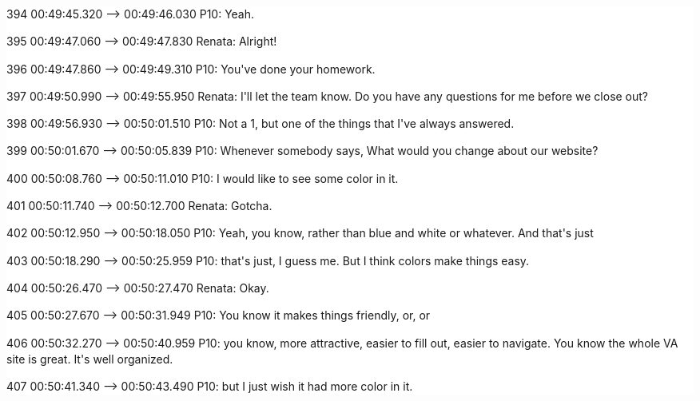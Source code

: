 394
00:49:45.320 --> 00:49:46.030
P10: Yeah.

395
00:49:47.060 --> 00:49:47.830
Renata: Alright!

396
00:49:47.860 --> 00:49:49.310
P10: You've done your homework.

397
00:49:50.990 --> 00:49:55.950
Renata: I'll let the team know. Do you have any questions for me before we close out?

398
00:49:56.930 --> 00:50:01.510
P10: Not a 1, but one of the things that I've always answered.

399
00:50:01.670 --> 00:50:05.839
P10: Whenever somebody says, What would you change about our website?

400
00:50:08.760 --> 00:50:11.010
P10: I would like to see some color in it.

401
00:50:11.740 --> 00:50:12.700
Renata: Gotcha.

402
00:50:12.950 --> 00:50:18.050
P10: Yeah, you know, rather than blue and white or whatever. And that's just

403
00:50:18.290 --> 00:50:25.959
P10: that's just, I guess me. But I think colors make things easy.

404
00:50:26.470 --> 00:50:27.470
Renata: Okay.

405
00:50:27.670 --> 00:50:31.949
P10: You know it makes things friendly, or, or

406
00:50:32.270 --> 00:50:40.959
P10: you know, more attractive, easier to fill out, easier to navigate. You know the whole VA site is great. It's well organized.

407
00:50:41.340 --> 00:50:43.490
P10: but I just wish it had more color in it.
